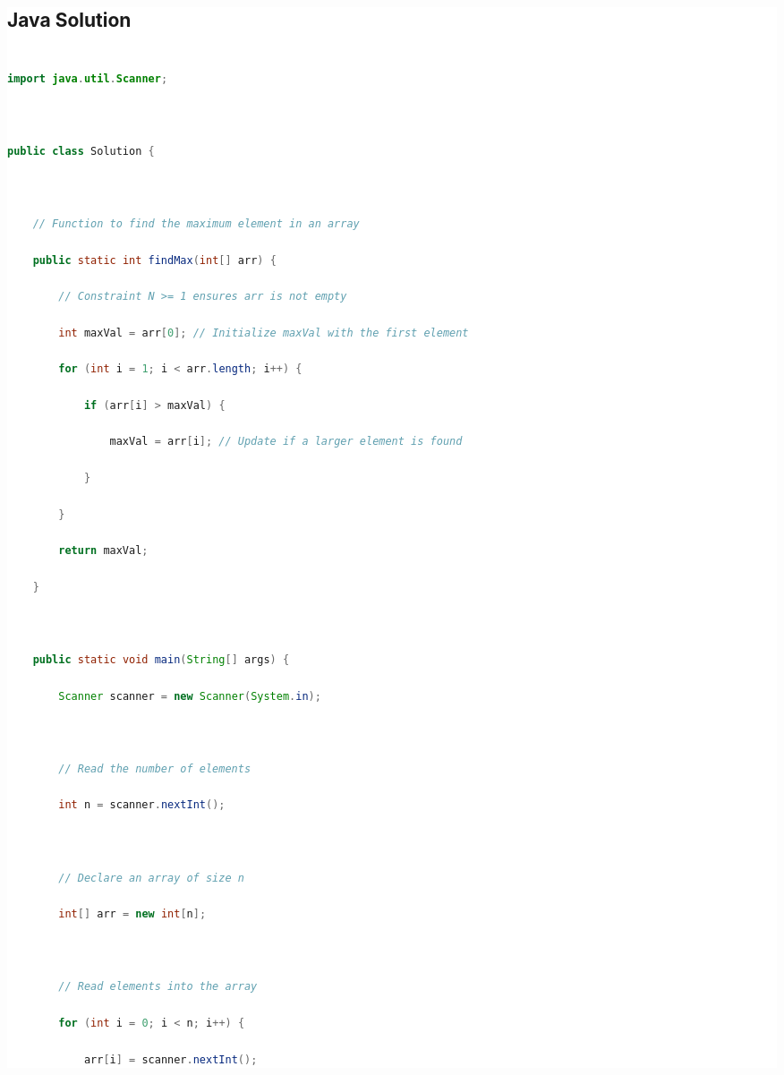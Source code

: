 ```cpp
```



## Java Solution

```java

import java.util.Scanner;



public class Solution {



    // Function to find the maximum element in an array

    public static int findMax(int[] arr) {

        // Constraint N >= 1 ensures arr is not empty

        int maxVal = arr[0]; // Initialize maxVal with the first element

        for (int i = 1; i < arr.length; i++) {

            if (arr[i] > maxVal) {

                maxVal = arr[i]; // Update if a larger element is found

            }

        }

        return maxVal;

    }



    public static void main(String[] args) {

        Scanner scanner = new Scanner(System.in);



        // Read the number of elements

        int n = scanner.nextInt();



        // Declare an array of size n

        int[] arr = new int[n];



        // Read elements into the array

        for (int i = 0; i < n; i++) {

            arr[i] = scanner.nextInt();

```